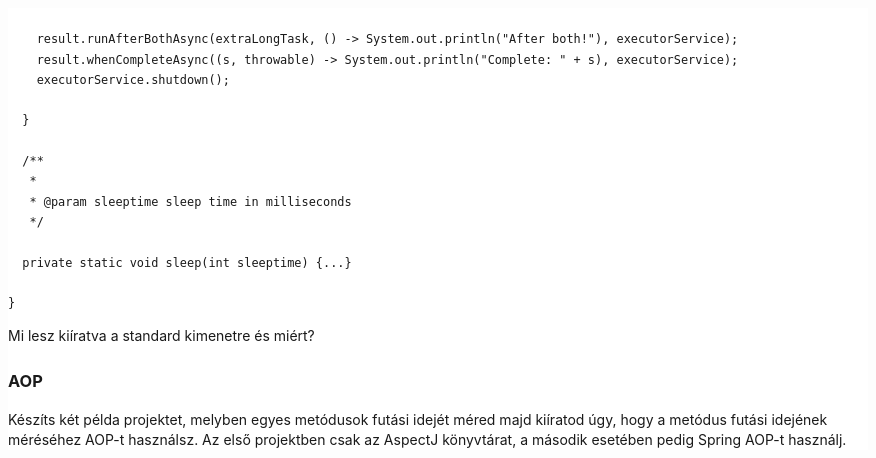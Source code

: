 ```

    result.runAfterBothAsync(extraLongTask, () -> System.out.println("After both!"), executorService); 
    result.whenCompleteAsync((s, throwable) -> System.out.println("Complete: " + s), executorService); 
    executorService.shutdown(); 

  } 

  /** 
   *  
   * @param sleeptime sleep time in milliseconds 
   */ 

  private static void sleep(int sleeptime) {...} 

} 
```
Mi lesz kiíratva a standard kimenetre és miért? 

### AOP
Készíts két példa projektet, melyben egyes metódusok futási idejét méred majd kiíratod úgy, hogy a metódus futási idejének méréséhez AOP-t használsz. Az első projektben csak az AspectJ könyvtárat, a második esetében pedig Spring AOP-t használj. 